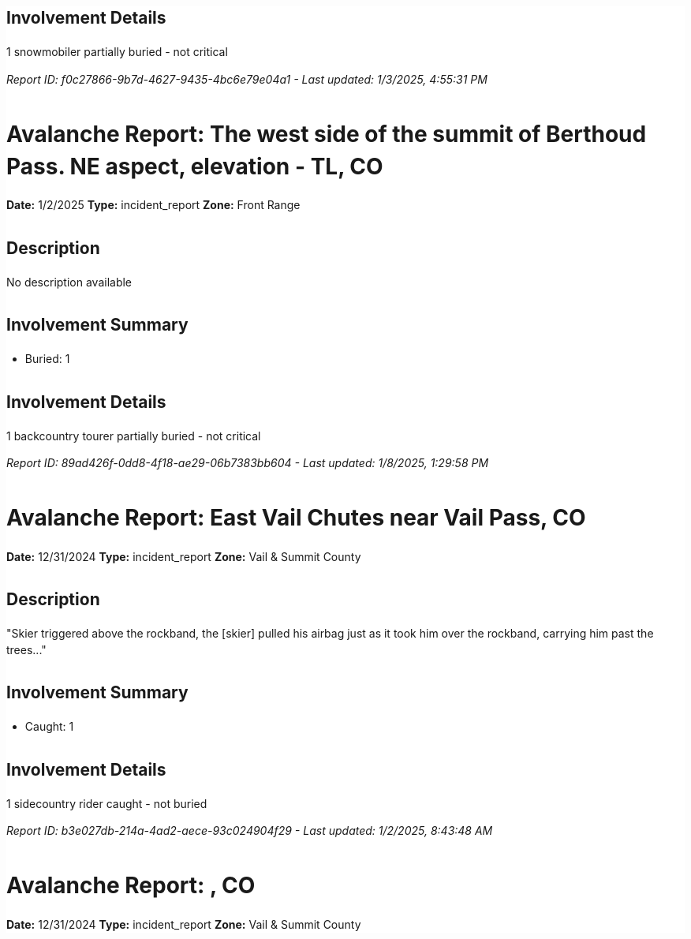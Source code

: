 ## Involvement Details
1 snowmobiler partially buried - not critical

*Report ID: f0c27866-9b7d-4627-9435-4bc6e79e04a1 - Last updated: 1/3/2025, 4:55:31 PM*
# Avalanche Report: The west side of the summit of Berthoud Pass. NE aspect, elevation - TL, CO

**Date:** 1/2/2025
**Type:** incident_report
**Zone:** Front Range

## Description
No description available

## Involvement Summary
- Buried: 1

## Involvement Details
1 backcountry tourer partially buried - not critical

*Report ID: 89ad426f-0dd8-4f18-ae29-06b7383bb604 - Last updated: 1/8/2025, 1:29:58 PM*
# Avalanche Report: East Vail Chutes near Vail Pass, CO

**Date:** 12/31/2024
**Type:** incident_report
**Zone:** Vail & Summit County

## Description
"Skier triggered above the rockband, the [skier] pulled his airbag just as it took him over the rockband, carrying him past the trees..."

## Involvement Summary
- Caught: 1

## Involvement Details
1 sidecountry rider caught - not buried

*Report ID: b3e027db-214a-4ad2-aece-93c024904f29 - Last updated: 1/2/2025, 8:43:48 AM*
# Avalanche Report: , CO

**Date:** 12/31/2024
**Type:** incident_report
**Zone:** Vail & Summit County
